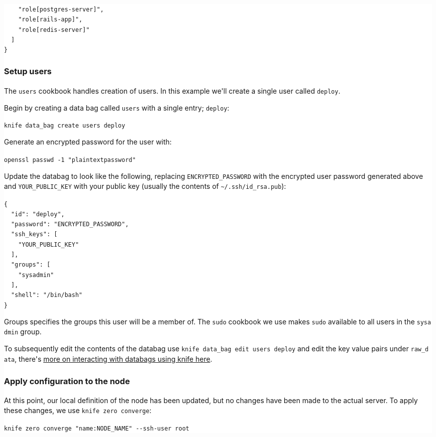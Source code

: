 ```
    "role[postgres-server]",
    "role[rails-app]",
    "role[redis-server]"
  ]
}
```

### Setup users

The `users` cookbook handles creation of users. In this example we'll create a single user called `deploy`.

Begin by creating a data bag called `users` with a single entry; `deploy`:

```
knife data_bag create users deploy
```

Generate an encrypted password for the user with:

```
openssl passwd -1 "plaintextpassword"
```

Update the databag to look like the following, replacing `ENCRYPTED_PASSWORD` with the encrypted user password generated above and `YOUR_PUBLIC_KEY` with your public key (usually the contents of `~/.ssh/id_rsa.pub`):

```
{
  "id": "deploy",
  "password": "ENCRYPTED_PASSWORD",
  "ssh_keys": [
    "YOUR_PUBLIC_KEY"
  ],
  "groups": [
    "sysadmin"
  ],
  "shell": "/bin/bash"
}
```

Groups specifies the groups this user will be a member of. The `sudo` cookbook we use makes `sudo` available to all users in the `sysadmin` group.

To subsequently edit the contents of the databag use `knife data_bag edit users deploy` and edit the key value pairs under `raw_data`, there's [more on interacting with databags using knife here](https://docs.chef.io/knife_data_bag.html).

### Apply configuration to the node

At this point, our local definition of the node has been updated, but no changes have been made to the actual server. To apply these changes, we use `knife zero converge`:

```
knife zero converge "name:NODE_NAME" --ssh-user root
```
